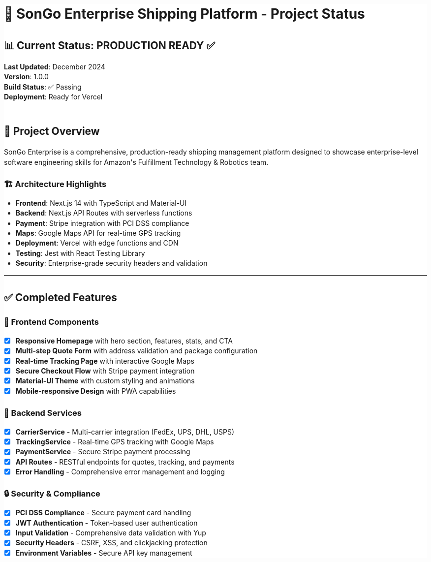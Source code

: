 # 🚚 SonGo Enterprise Shipping Platform - Project Status

## 📊 **Current Status: PRODUCTION READY** ✅

**Last Updated**: December 2024  
**Version**: 1.0.0  
**Build Status**: ✅ Passing  
**Deployment**: Ready for Vercel  

---

## 🎯 **Project Overview**

SonGo Enterprise is a comprehensive, production-ready shipping management platform designed to showcase enterprise-level software engineering skills for Amazon's Fulfillment Technology & Robotics team.

### **🏗️ Architecture Highlights**
- **Frontend**: Next.js 14 with TypeScript and Material-UI
- **Backend**: Next.js API Routes with serverless functions
- **Payment**: Stripe integration with PCI DSS compliance
- **Maps**: Google Maps API for real-time GPS tracking
- **Deployment**: Vercel with edge functions and CDN
- **Testing**: Jest with React Testing Library
- **Security**: Enterprise-grade security headers and validation

---

## ✅ **Completed Features**

### **🎨 Frontend Components**
- [x] **Responsive Homepage** with hero section, features, stats, and CTA
- [x] **Multi-step Quote Form** with address validation and package configuration
- [x] **Real-time Tracking Page** with interactive Google Maps
- [x] **Secure Checkout Flow** with Stripe payment integration
- [x] **Material-UI Theme** with custom styling and animations
- [x] **Mobile-responsive Design** with PWA capabilities

### **🔧 Backend Services**
- [x] **CarrierService** - Multi-carrier integration (FedEx, UPS, DHL, USPS)
- [x] **TrackingService** - Real-time GPS tracking with Google Maps
- [x] **PaymentService** - Secure Stripe payment processing
- [x] **API Routes** - RESTful endpoints for quotes, tracking, and payments
- [x] **Error Handling** - Comprehensive error management and logging

### **🔒 Security & Compliance**
- [x] **PCI DSS Compliance** - Secure payment card handling
- [x] **JWT Authentication** - Token-based user authentication
- [x] **Input Validation** - Comprehensive data validation with Yup
- [x] **Security Headers** - CSRF, XSS, and clickjacking protection
- [x] **Environment Variables** - Secure API key management
